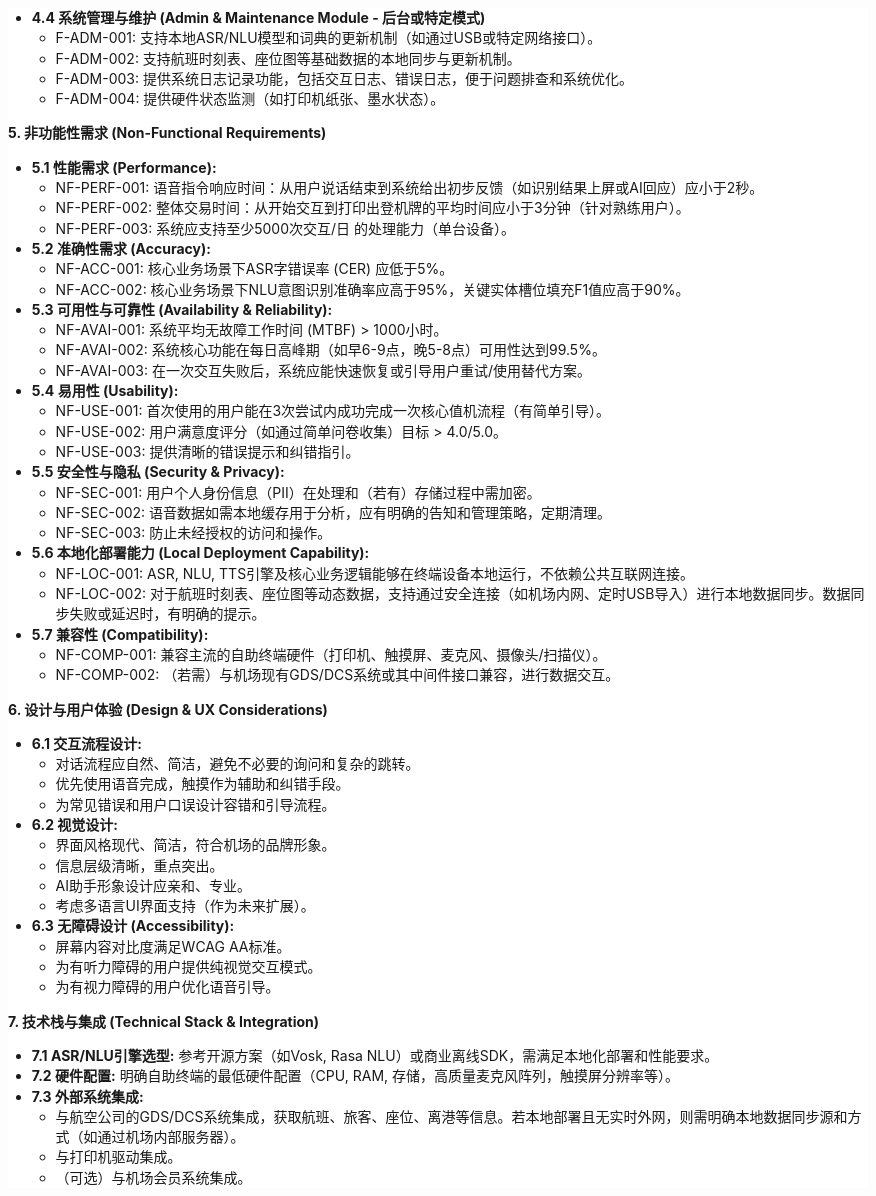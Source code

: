 * **4.4 系统管理与维护 (Admin & Maintenance Module - 后台或特定模式)**
    * F-ADM-001: 支持本地ASR/NLU模型和词典的更新机制（如通过USB或特定网络接口）。
    * F-ADM-002: 支持航班时刻表、座位图等基础数据的本地同步与更新机制。
    * F-ADM-003: 提供系统日志记录功能，包括交互日志、错误日志，便于问题排查和系统优化。
    * F-ADM-004: 提供硬件状态监测（如打印机纸张、墨水状态）。

**5. 非功能性需求 (Non-Functional Requirements)**

* **5.1 性能需求 (Performance):**
    * NF-PERF-001: 语音指令响应时间：从用户说话结束到系统给出初步反馈（如识别结果上屏或AI回应）应小于2秒。
    * NF-PERF-002: 整体交易时间：从开始交互到打印出登机牌的平均时间应小于3分钟（针对熟练用户）。
    * NF-PERF-003: 系统应支持至少5000次交互/日 的处理能力（单台设备）。
* **5.2 准确性需求 (Accuracy):**
    * NF-ACC-001: 核心业务场景下ASR字错误率 (CER) 应低于5%。
    * NF-ACC-002: 核心业务场景下NLU意图识别准确率应高于95%，关键实体槽位填充F1值应高于90%。
* **5.3 可用性与可靠性 (Availability & Reliability):**
    * NF-AVAI-001: 系统平均无故障工作时间 (MTBF) > 1000小时。
    * NF-AVAI-002: 系统核心功能在每日高峰期（如早6-9点，晚5-8点）可用性达到99.5%。
    * NF-AVAI-003: 在一次交互失败后，系统应能快速恢复或引导用户重试/使用替代方案。
* **5.4 易用性 (Usability):**
    * NF-USE-001: 首次使用的用户能在3次尝试内成功完成一次核心值机流程（有简单引导）。
    * NF-USE-002: 用户满意度评分（如通过简单问卷收集）目标 > 4.0/5.0。
    * NF-USE-003: 提供清晰的错误提示和纠错指引。
* **5.5 安全性与隐私 (Security & Privacy):**
    * NF-SEC-001: 用户个人身份信息（PII）在处理和（若有）存储过程中需加密。
    * NF-SEC-002: 语音数据如需本地缓存用于分析，应有明确的告知和管理策略，定期清理。
    * NF-SEC-003: 防止未经授权的访问和操作。
* **5.6 本地化部署能力 (Local Deployment Capability):**
    * NF-LOC-001: ASR, NLU, TTS引擎及核心业务逻辑能够在终端设备本地运行，不依赖公共互联网连接。
    * NF-LOC-002: 对于航班时刻表、座位图等动态数据，支持通过安全连接（如机场内网、定时USB导入）进行本地数据同步。数据同步失败或延迟时，有明确的提示。
* **5.7 兼容性 (Compatibility):**
    * NF-COMP-001: 兼容主流的自助终端硬件（打印机、触摸屏、麦克风、摄像头/扫描仪）。
    * NF-COMP-002: （若需）与机场现有GDS/DCS系统或其中间件接口兼容，进行数据交互。

**6. 设计与用户体验 (Design & UX Considerations)**

* **6.1 交互流程设计:**
    * 对话流程应自然、简洁，避免不必要的询问和复杂的跳转。
    * 优先使用语音完成，触摸作为辅助和纠错手段。
    * 为常见错误和用户口误设计容错和引导流程。
* **6.2 视觉设计:**
    * 界面风格现代、简洁，符合机场的品牌形象。
    * 信息层级清晰，重点突出。
    * AI助手形象设计应亲和、专业。
    * 考虑多语言UI界面支持（作为未来扩展）。
* **6.3 无障碍设计 (Accessibility):**
    * 屏幕内容对比度满足WCAG AA标准。
    * 为有听力障碍的用户提供纯视觉交互模式。
    * 为有视力障碍的用户优化语音引导。

**7. 技术栈与集成 (Technical Stack & Integration)**

* **7.1 ASR/NLU引擎选型:** 参考开源方案（如Vosk, Rasa NLU）或商业离线SDK，需满足本地化部署和性能要求。
* **7.2 硬件配置:** 明确自助终端的最低硬件配置（CPU, RAM, 存储，高质量麦克风阵列，触摸屏分辨率等）。
* **7.3 外部系统集成:**
    * 与航空公司的GDS/DCS系统集成，获取航班、旅客、座位、离港等信息。若本地部署且无实时外网，则需明确本地数据同步源和方式（如通过机场内部服务器）。
    * 与打印机驱动集成。
    * （可选）与机场会员系统集成。
